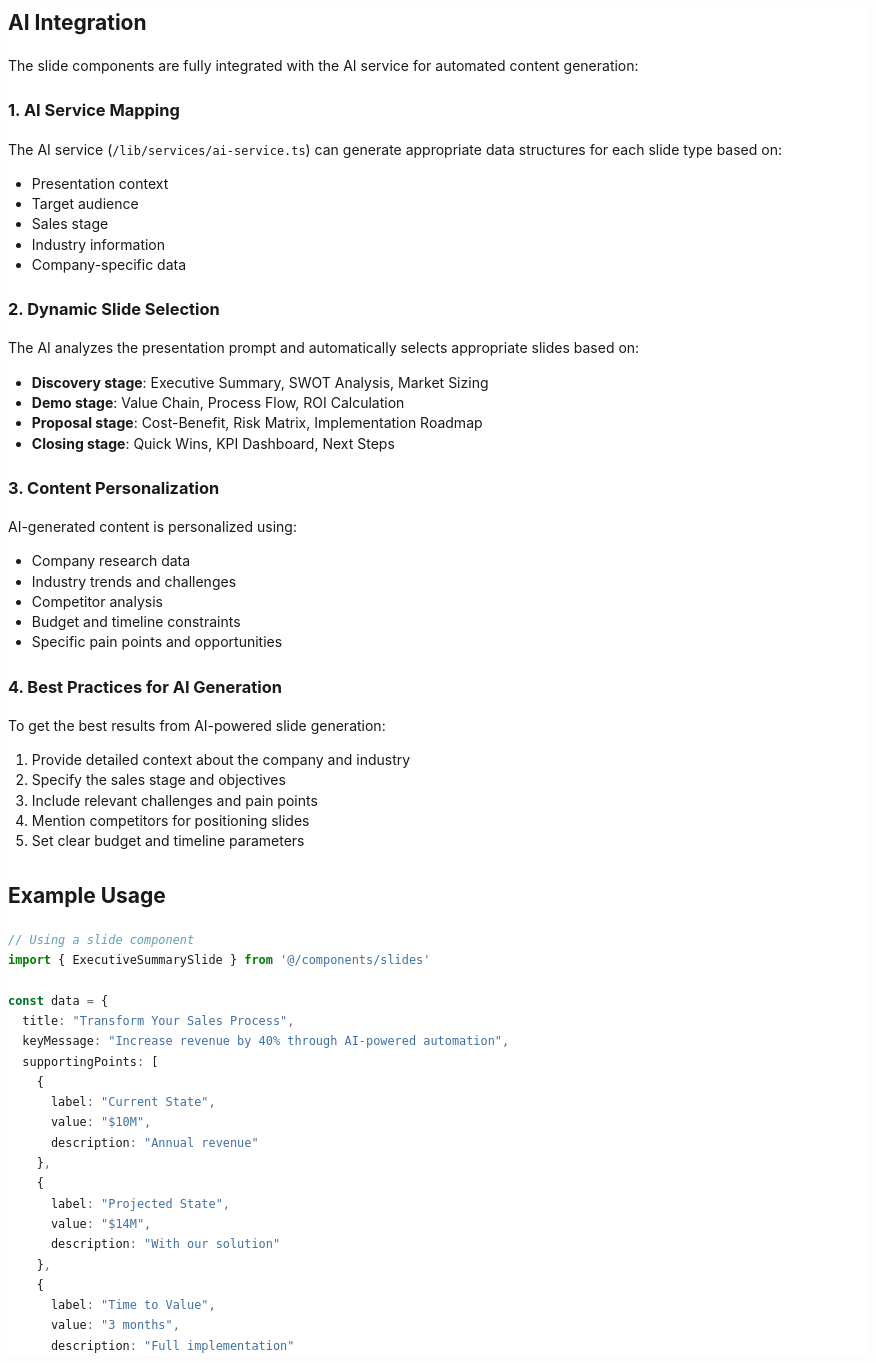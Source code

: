 ## AI Integration

The slide components are fully integrated with the AI service for automated content generation:

### 1. AI Service Mapping

The AI service (`/lib/services/ai-service.ts`) can generate appropriate data structures for each slide type based on:
- Presentation context
- Target audience
- Sales stage
- Industry information
- Company-specific data

### 2. Dynamic Slide Selection

The AI analyzes the presentation prompt and automatically selects appropriate slides based on:
- **Discovery stage**: Executive Summary, SWOT Analysis, Market Sizing
- **Demo stage**: Value Chain, Process Flow, ROI Calculation
- **Proposal stage**: Cost-Benefit, Risk Matrix, Implementation Roadmap
- **Closing stage**: Quick Wins, KPI Dashboard, Next Steps

### 3. Content Personalization

AI-generated content is personalized using:
- Company research data
- Industry trends and challenges
- Competitor analysis
- Budget and timeline constraints
- Specific pain points and opportunities

### 4. Best Practices for AI Generation

To get the best results from AI-powered slide generation:
1. Provide detailed context about the company and industry
2. Specify the sales stage and objectives
3. Include relevant challenges and pain points
4. Mention competitors for positioning slides
5. Set clear budget and timeline parameters

## Example Usage

```typescript
// Using a slide component
import { ExecutiveSummarySlide } from '@/components/slides'

const data = {
  title: "Transform Your Sales Process",
  keyMessage: "Increase revenue by 40% through AI-powered automation",
  supportingPoints: [
    {
      label: "Current State",
      value: "$10M",
      description: "Annual revenue"
    },
    {
      label: "Projected State", 
      value: "$14M",
      description: "With our solution"
    },
    {
      label: "Time to Value",
      value: "3 months",
      description: "Full implementation"
```